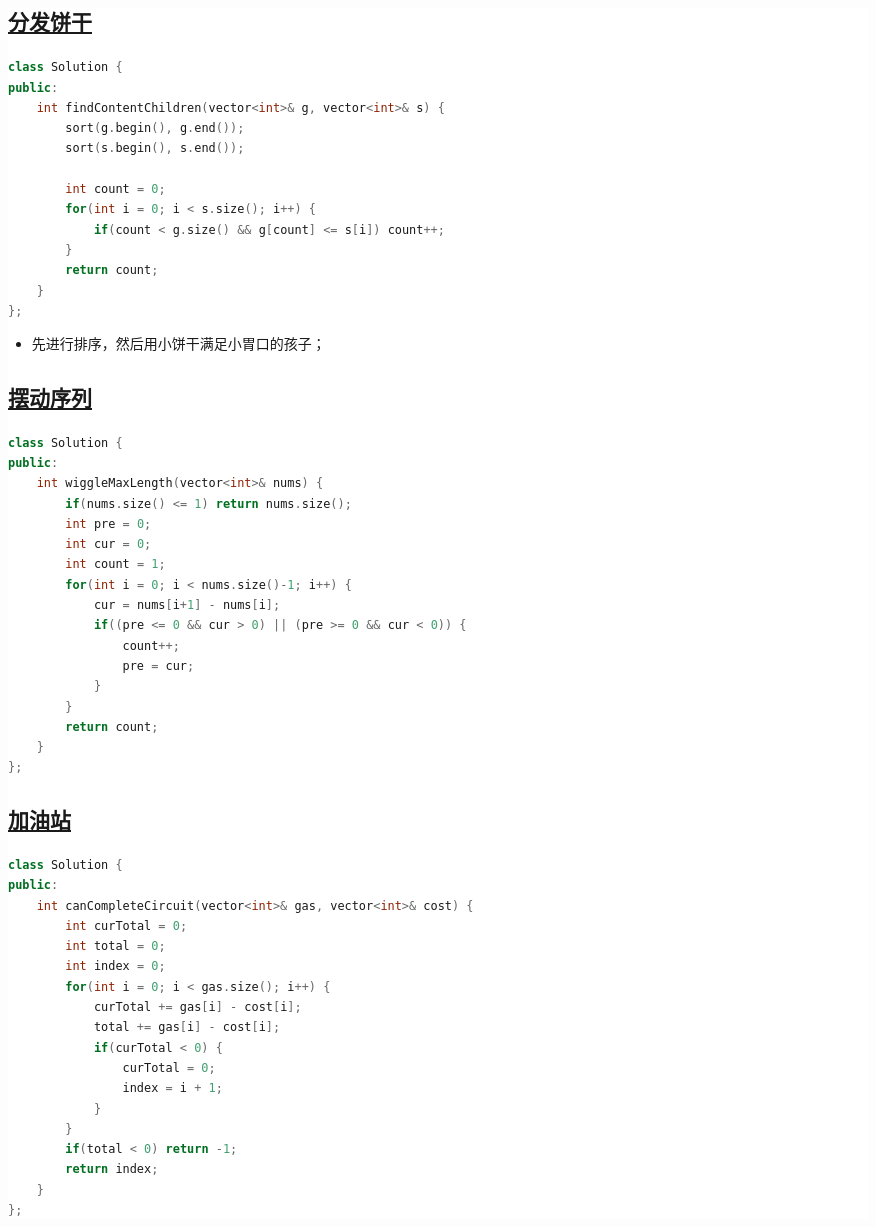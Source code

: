 ## [分发饼干](https://leetcode-cn.com/problems/assign-cookies/)

```cpp
class Solution {
public:
    int findContentChildren(vector<int>& g, vector<int>& s) {
        sort(g.begin(), g.end());
        sort(s.begin(), s.end());

        int count = 0;
        for(int i = 0; i < s.size(); i++) {
            if(count < g.size() && g[count] <= s[i]) count++;
        }
        return count;
    }
};
```
* 先进行排序，然后用小饼干满足小胃口的孩子；

## [摆动序列](https://leetcode-cn.com/problems/wiggle-subsequence/)

```cpp
class Solution {
public:
    int wiggleMaxLength(vector<int>& nums) {
        if(nums.size() <= 1) return nums.size();
        int pre = 0;
        int cur = 0;
        int count = 1;
        for(int i = 0; i < nums.size()-1; i++) {
            cur = nums[i+1] - nums[i];
            if((pre <= 0 && cur > 0) || (pre >= 0 && cur < 0)) {
                count++;
                pre = cur;
            }
        }
        return count;
    }
};
```

## [加油站](https://leetcode-cn.com/problems/gas-station/)

```cpp
class Solution {
public:
    int canCompleteCircuit(vector<int>& gas, vector<int>& cost) {
        int curTotal = 0;
        int total = 0;
        int index = 0;
        for(int i = 0; i < gas.size(); i++) {
            curTotal += gas[i] - cost[i];
            total += gas[i] - cost[i];
            if(curTotal < 0) {
                curTotal = 0;
                index = i + 1;
            }
        }
        if(total < 0) return -1;
        return index;
    }
};
```